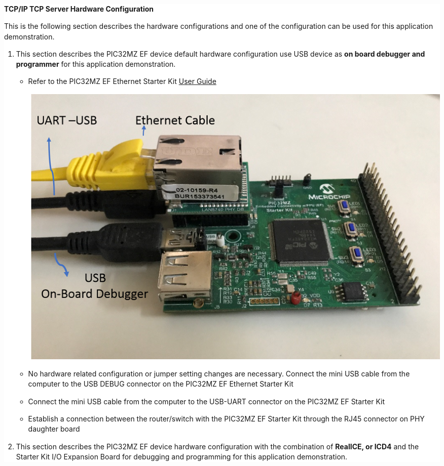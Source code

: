 
**TCP/IP TCP Server Hardware Configuration**

This is the following section describes the hardware configurations and one of the configuration can be used for this application demonstration.

1.  This section describes the PIC32MZ EF device default hardware configuration use USB device as **on board debugger and programmer** for this application demonstration.

    -   Refer to the PIC32MZ EF Ethernet Starter Kit [User Guide](http://ww1.microchip.com/downloads/en/devicedoc/70005230b.pdf)

        ![required_hardware](../../docs/GUID-D271A617-441D-4CA4-B92C-BCD1DF80C669-low.png)

    -   No hardware related configuration or jumper setting changes are necessary. Connect the mini USB cable from the computer to the USB DEBUG connector on the PIC32MZ EF Ethernet Starter Kit

    -   Connect the mini USB cable from the computer to the USB-UART connector on the PIC32MZ EF Starter Kit

    -   Establish a connection between the router/switch with the PIC32MZ EF Starter Kit through the RJ45 connector on PHY daughter board

2.  This section describes the PIC32MZ EF device hardware configuration with the combination of **RealICE, or ICD4** and the Starter Kit I/O Expansion Board for debugging and programming for this application demonstration.
